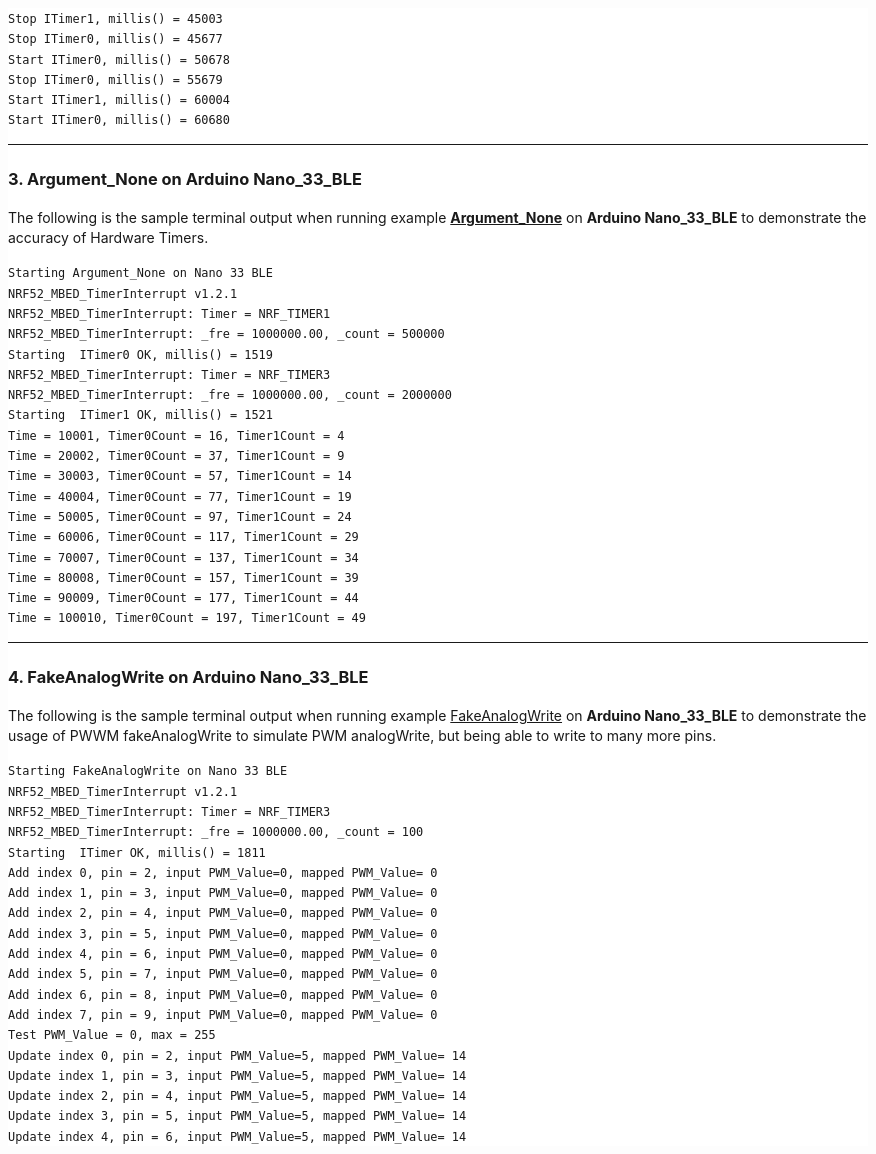 ```
Stop ITimer1, millis() = 45003
Stop ITimer0, millis() = 45677
Start ITimer0, millis() = 50678
Stop ITimer0, millis() = 55679
Start ITimer1, millis() = 60004
Start ITimer0, millis() = 60680
```

---

### 3. Argument_None on Arduino Nano_33_BLE

The following is the sample terminal output when running example [**Argument_None**](examples/Argument_None) on **Arduino Nano_33_BLE** to demonstrate the accuracy of Hardware Timers.

```
Starting Argument_None on Nano 33 BLE
NRF52_MBED_TimerInterrupt v1.2.1
NRF52_MBED_TimerInterrupt: Timer = NRF_TIMER1
NRF52_MBED_TimerInterrupt: _fre = 1000000.00, _count = 500000
Starting  ITimer0 OK, millis() = 1519
NRF52_MBED_TimerInterrupt: Timer = NRF_TIMER3
NRF52_MBED_TimerInterrupt: _fre = 1000000.00, _count = 2000000
Starting  ITimer1 OK, millis() = 1521
Time = 10001, Timer0Count = 16, Timer1Count = 4
Time = 20002, Timer0Count = 37, Timer1Count = 9
Time = 30003, Timer0Count = 57, Timer1Count = 14
Time = 40004, Timer0Count = 77, Timer1Count = 19
Time = 50005, Timer0Count = 97, Timer1Count = 24
Time = 60006, Timer0Count = 117, Timer1Count = 29
Time = 70007, Timer0Count = 137, Timer1Count = 34
Time = 80008, Timer0Count = 157, Timer1Count = 39
Time = 90009, Timer0Count = 177, Timer1Count = 44
Time = 100010, Timer0Count = 197, Timer1Count = 49

```

---

### 4. FakeAnalogWrite on Arduino Nano_33_BLE

The following is the sample terminal output when running example [FakeAnalogWrite](examples/FakeAnalogWrite) on **Arduino Nano_33_BLE** to demonstrate the usage of PWWM fakeAnalogWrite to simulate PWM analogWrite, but being able to write to many more pins.

```
Starting FakeAnalogWrite on Nano 33 BLE
NRF52_MBED_TimerInterrupt v1.2.1
NRF52_MBED_TimerInterrupt: Timer = NRF_TIMER3
NRF52_MBED_TimerInterrupt: _fre = 1000000.00, _count = 100
Starting  ITimer OK, millis() = 1811
Add index 0, pin = 2, input PWM_Value=0, mapped PWM_Value= 0
Add index 1, pin = 3, input PWM_Value=0, mapped PWM_Value= 0
Add index 2, pin = 4, input PWM_Value=0, mapped PWM_Value= 0
Add index 3, pin = 5, input PWM_Value=0, mapped PWM_Value= 0
Add index 4, pin = 6, input PWM_Value=0, mapped PWM_Value= 0
Add index 5, pin = 7, input PWM_Value=0, mapped PWM_Value= 0
Add index 6, pin = 8, input PWM_Value=0, mapped PWM_Value= 0
Add index 7, pin = 9, input PWM_Value=0, mapped PWM_Value= 0
Test PWM_Value = 0, max = 255
Update index 0, pin = 2, input PWM_Value=5, mapped PWM_Value= 14
Update index 1, pin = 3, input PWM_Value=5, mapped PWM_Value= 14
Update index 2, pin = 4, input PWM_Value=5, mapped PWM_Value= 14
Update index 3, pin = 5, input PWM_Value=5, mapped PWM_Value= 14
Update index 4, pin = 6, input PWM_Value=5, mapped PWM_Value= 14
```